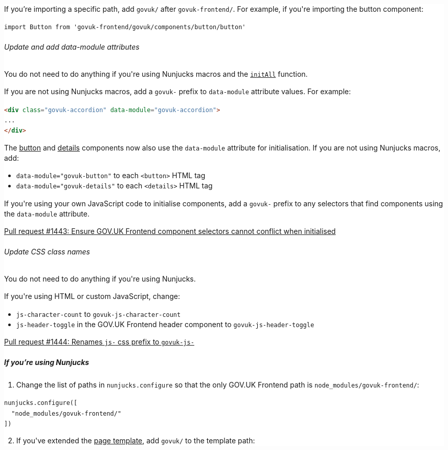 If you’re importing a specific path, add `govuk/` after `govuk-frontend/`. For example, if you're importing the button component:

```nunjucks
import Button from 'govuk-frontend/govuk/components/button/button'
```

###### Update and add data-module attributes

You do not need to do anything if you're using Nunjucks macros and the [`initAll`](https://govuk-frontend-docs-prototype.netlify.com/installing_with_npm/#add-the-javascript-file-to-your-html) function.

If you are not using Nunjucks macros, add a `govuk-` prefix to `data-module` attribute values. For example:

```html
<div class="govuk-accordion" data-module="govuk-accordion">
...
</div>
```

The [button](https://design-system.service.gov.uk/components/button/) and [details](https://design-system.service.gov.uk/components/details/) components now also use the `data-module` attribute for initialisation. If you are not using Nunjucks macros, add:

- `data-module="govuk-button"` to each `<button>` HTML tag
- `data-module="govuk-details"` to each `<details>` HTML tag

If you're using your own JavaScript code to initialise components, add a `govuk-` prefix to any selectors that find components using the `data-module` attribute.

[Pull request #1443: Ensure GOV.UK Frontend component selectors cannot conflict when initialised](https://github.com/alphagov/govuk-frontend/pull/1443)

###### Update CSS class names

You do not need to do anything if you're using Nunjucks.

If you're using HTML or custom JavaScript, change:

- `js-character-count` to `govuk-js-character-count`
- `js-header-toggle` in the GOV.UK Frontend header component to `govuk-js-header-toggle`

[Pull request #1444: Renames `js-` css prefix to `govuk-js-`](https://github.com/alphagov/govuk-frontend/pull/1444)

##### If you’re using Nunjucks

1. Change the list of paths in `nunjucks.configure` so that the only GOV.UK Frontend path is `node_modules/govuk-frontend/`:

```nunjucks
nunjucks.configure([
  "node_modules/govuk-frontend/"
])
```

2. If you've extended the [page template](https://design-system.service.gov.uk/styles/page-template/), add `govuk/` to the template path:
